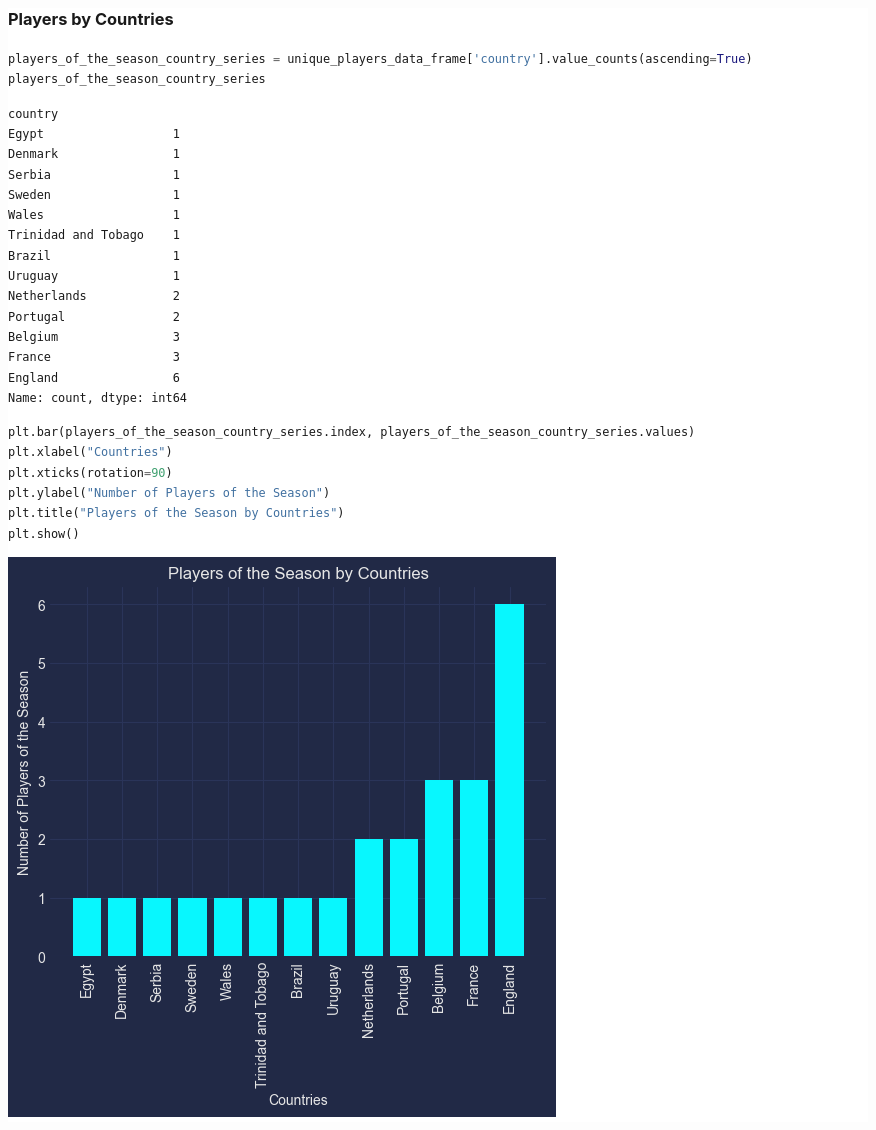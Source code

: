 ### Players by Countries

```python
players_of_the_season_country_series = unique_players_data_frame['country'].value_counts(ascending=True)
players_of_the_season_country_series
```

    country
    Egypt                  1
    Denmark                1
    Serbia                 1
    Sweden                 1
    Wales                  1
    Trinidad and Tobago    1
    Brazil                 1
    Uruguay                1
    Netherlands            2
    Portugal               2
    Belgium                3
    France                 3
    England                6
    Name: count, dtype: int64

```python
plt.bar(players_of_the_season_country_series.index, players_of_the_season_country_series.values)
plt.xlabel("Countries")
plt.xticks(rotation=90)
plt.ylabel("Number of Players of the Season")
plt.title("Players of the Season by Countries")
plt.show()
```

![png](main_files/main_18_0.png)
